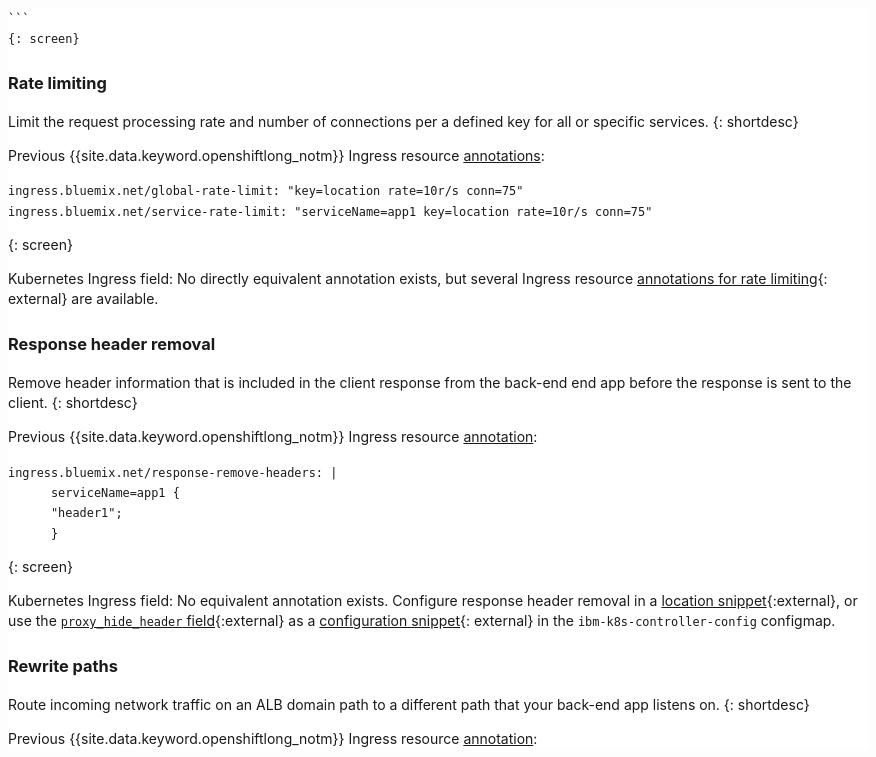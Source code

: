     ```
    {: screen}


### Rate limiting

Limit the request processing rate and number of connections per a defined key for all or specific services.
{: shortdesc}

Previous {{site.data.keyword.openshiftlong_notm}} Ingress resource [annotations](/docs/openshift?topic=openshift-ingress_annotation#global-rate-limit):

```
ingress.bluemix.net/global-rate-limit: "key=location rate=10r/s conn=75"
ingress.bluemix.net/service-rate-limit: "serviceName=app1 key=location rate=10r/s conn=75"
```
{: screen}

Kubernetes Ingress field: No directly equivalent annotation exists, but several Ingress resource [annotations for rate limiting](https://kubernetes.github.io/ingress-nginx/user-guide/nginx-configuration/annotations/#rate-limiting){: external} are available.


### Response header removal

Remove header information that is included in the client response from the back-end end app before the response is sent to the client.
{: shortdesc}

Previous {{site.data.keyword.openshiftlong_notm}} Ingress resource [annotation](/docs/openshift?topic=openshift-ingress_annotation#response-remove-headers):

```
ingress.bluemix.net/response-remove-headers: |
      serviceName=app1 {
      "header1";
      }
```
{: screen}

Kubernetes Ingress field: No equivalent annotation exists. Configure response header removal in a [location snippet](https://github.com/openresty/headers-more-nginx-module#more_clear_headers){:external}, or use the [`proxy_hide_header` field](http://nginx.org/en/docs/http/ngx_http_proxy_module.html#proxy_hide_header){:external} as a [configuration snippet](https://kubernetes.github.io/ingress-nginx/user-guide/nginx-configuration/annotations/#configuration-snippet){: external} in the `ibm-k8s-controller-config` configmap.


### Rewrite paths

Route incoming network traffic on an ALB domain path to a different path that your back-end app listens on.
{: shortdesc}

Previous {{site.data.keyword.openshiftlong_notm}} Ingress resource [annotation](/docs/openshift?topic=openshift-ingress_annotation#rewrite-path):
